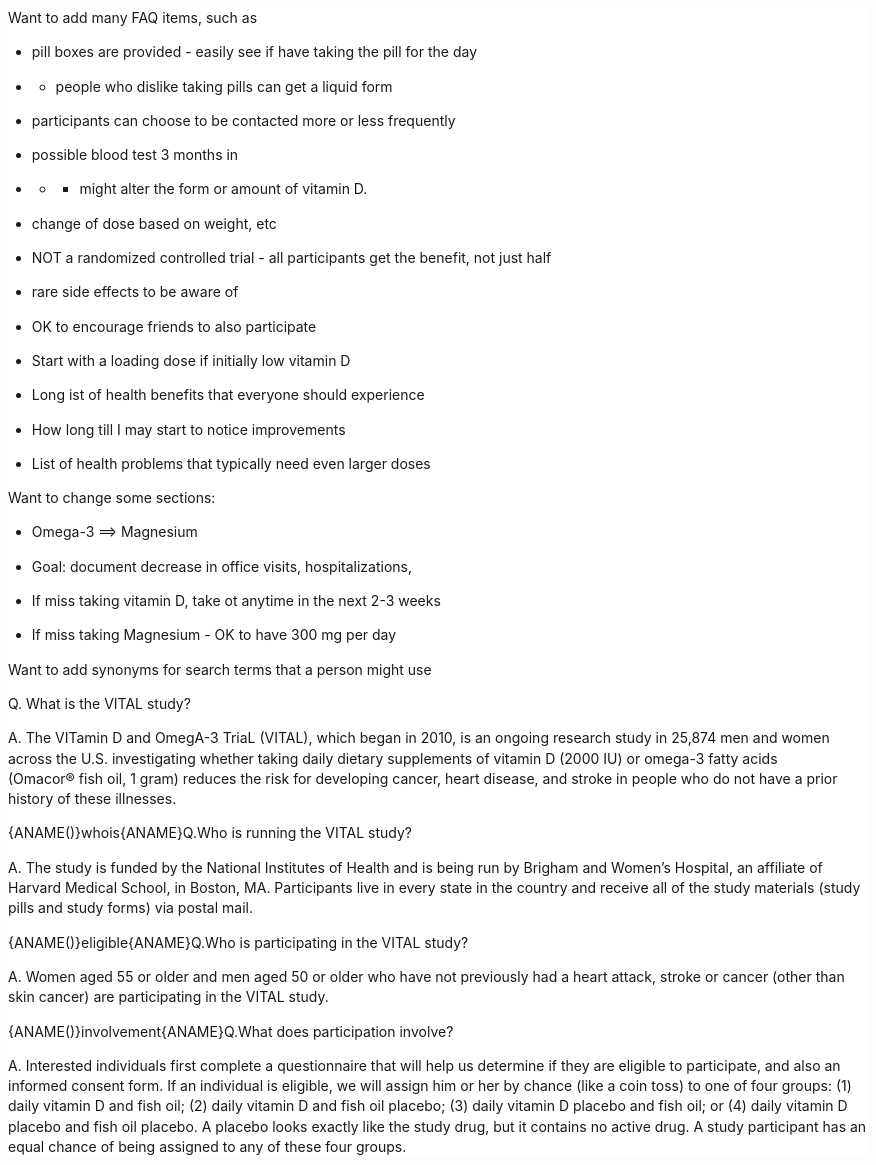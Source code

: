 
Want to add many FAQ items, such as

-  pill boxes are provided - easily see if have taking the pill for the day

- -  people who dislike taking pills can get a liquid form

- participants can choose to be contacted more or less frequently

- possible blood test 3 months in 

- - - might alter the form or amount of vitamin D. 

- change of dose based on weight, etc

- NOT a randomized controlled trial - all participants get the benefit, not just half

- rare side effects to be aware of

- OK to encourage friends to also participate

- Start with a loading dose if initially low vitamin D

- Long ist of health benefits that everyone should experience

- How long till I may start to notice improvements

- List of health problems that typically need even larger doses

Want to change some sections: 

- Omega-3 ==> Magnesium

- Goal: document decrease in office visits, hospitalizations, 

- If miss taking vitamin D, take ot anytime in the next 2-3 weeks

- If miss taking Magnesium - OK to have 300 mg per day

Want to add synonyms for search terms that a person might use

Q. What is the VITAL study?

A. The VITamin D and OmegA-3 TriaL (VITAL), which began in 2010, is an ongoing research study in 25,874 men and women across the U.S. investigating whether taking daily dietary supplements of vitamin D (2000 IU) or omega-3 fatty acids (Omacor® fish oil, 1 gram) reduces the risk for developing cancer, heart disease, and stroke in people who do not have a prior history of these illnesses.

{ANAME()}whois{ANAME}Q.Who is running the VITAL study?

A. The study is funded by the National Institutes of Health and is being run by Brigham and Women’s Hospital, an affiliate of Harvard Medical School, in Boston, MA. Participants live in every state in the country and receive all of the study materials (study pills and study forms) via postal mail.

{ANAME()}eligible{ANAME}Q.Who is participating in the VITAL study?

A. Women aged 55 or older and men aged 50 or older who have not previously had a heart attack, stroke or cancer (other than skin cancer) are participating in the VITAL study.

{ANAME()}involvement{ANAME}Q.What does participation involve?

A. Interested individuals first complete a questionnaire that will help us determine if they are eligible to participate, and also an informed consent form. If an individual is eligible, we will assign him or her by chance (like a coin toss) to one of four groups: (1) daily vitamin D and fish oil; (2) daily vitamin D and fish oil placebo; (3) daily vitamin D placebo and fish oil; or (4) daily vitamin D placebo and fish oil placebo. A placebo looks exactly like the study drug, but it contains no active drug. A study participant has an equal chance of being assigned to any of these four groups.
